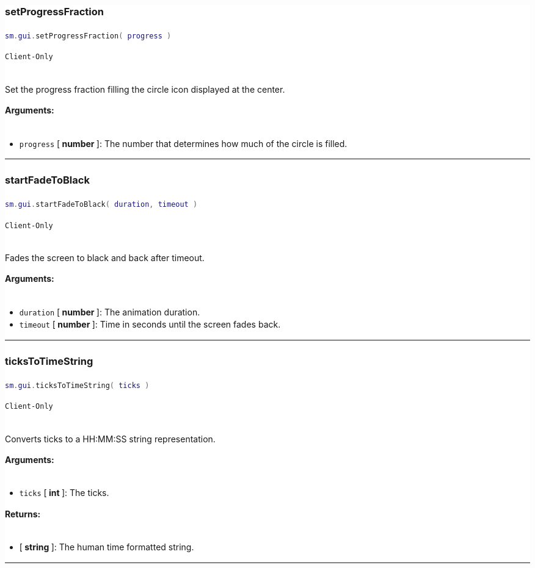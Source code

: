 
### setProgressFraction

```lua
sm.gui.setProgressFraction( progress )
```
<code>Client-Only</code> <br></br>

Set the progress fraction filling the circle icon displayed at the center.

<strong>Arguments:</strong> <br></br>

- <code>progress</code> [<strong> number </strong>]: The number that determines how much of the circle is filled.

---

### startFadeToBlack

```lua
sm.gui.startFadeToBlack( duration, timeout )
```
<code>Client-Only</code> <br></br>

Fades the screen to black and back after timeout.

<strong>Arguments:</strong> <br></br>

- <code>duration</code> [<strong> number </strong>]: The animation duration.
- <code>timeout</code> [<strong> number </strong>]: Time in seconds until the screen fades back.

---

### ticksToTimeString

```lua
sm.gui.ticksToTimeString( ticks )
```
<code>Client-Only</code> <br></br>

Converts ticks to a HH:MM:SS string representation.

<strong>Arguments:</strong> <br></br>

- <code>ticks</code> [<strong> int </strong>]: The ticks.

<strong>Returns:</strong> <br></br>

- [<strong> string </strong>]: The human time formatted string.

---












